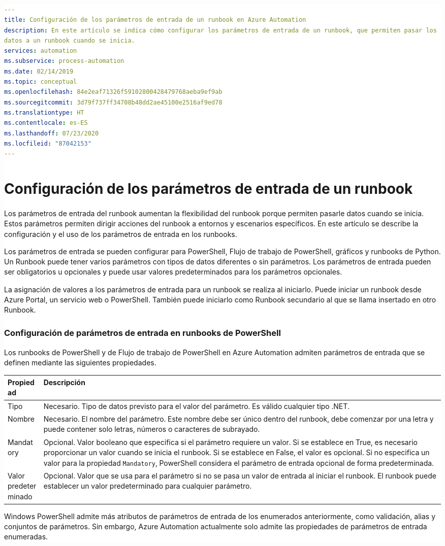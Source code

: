 ```yaml
---
title: Configuración de los parámetros de entrada de un runbook en Azure Automation
description: En este artículo se indica cómo configurar los parámetros de entrada de un runbook, que permiten pasar los datos a un runbook cuando se inicia.
services: automation
ms.subservice: process-automation
ms.date: 02/14/2019
ms.topic: conceptual
ms.openlocfilehash: 84e2eaf71326f59102800428479768aeba9ef9ab
ms.sourcegitcommit: 3d79f737ff34708b48dd2ae45100e2516af9ed78
ms.translationtype: HT
ms.contentlocale: es-ES
ms.lasthandoff: 07/23/2020
ms.locfileid: "87042153"
---
```

# <a name="configure-runbook-input-parameters"></a>Configuración de los parámetros de entrada de un runbook

Los parámetros de entrada del runbook aumentan la flexibilidad del runbook porque permiten pasarle datos cuando se inicia. Estos parámetros permiten dirigir acciones del runbook a entornos y escenarios específicos. En este artículo se describe la configuración y el uso de los parámetros de entrada en los runbooks.

Los parámetros de entrada se pueden configurar para PowerShell, Flujo de trabajo de PowerShell, gráficos y runbooks de Python. Un Runbook puede tener varios parámetros con tipos de datos diferentes o sin parámetros. Los parámetros de entrada pueden ser obligatorios u opcionales y puede usar valores predeterminados para los parámetros opcionales.

La asignación de valores a los parámetros de entrada para un runbook se realiza al iniciarlo. Puede iniciar un runbook desde Azure Portal, un servicio web o PowerShell. También puede iniciarlo como Runbook secundario al que se llama insertado en otro Runbook.

### <a name="configure-input-parameters-in-powershell-runbooks"></a>Configuración de parámetros de entrada en runbooks de PowerShell

Los runbooks de PowerShell y de Flujo de trabajo de PowerShell en Azure Automation admiten parámetros de entrada que se definen mediante las siguientes propiedades. 

| **Propiedad** | **Descripción** |
|:--- |:--- |
| Tipo |Necesario. Tipo de datos previsto para el valor del parámetro. Es válido cualquier tipo .NET. |
| Nombre |Necesario. El nombre del parámetro. Este nombre debe ser único dentro del runbook, debe comenzar por una letra y puede contener solo letras, números o caracteres de subrayado. |
| Mandatory |Opcional. Valor booleano que especifica si el parámetro requiere un valor. Si se establece en True, es necesario proporcionar un valor cuando se inicia el runbook. Si se establece en False, el valor es opcional. Si no especifica un valor para la propiedad `Mandatory`, PowerShell considera el parámetro de entrada opcional de forma predeterminada. |
| Valor predeterminado |Opcional. Valor que se usa para el parámetro si no se pasa un valor de entrada al iniciar el runbook. El runbook puede establecer un valor predeterminado para cualquier parámetro. |

Windows PowerShell admite más atributos de parámetros de entrada de los enumerados anteriormente, como validación, alias y conjuntos de parámetros. Sin embargo, Azure Automation actualmente solo admite las propiedades de parámetros de entrada enumeradas.
